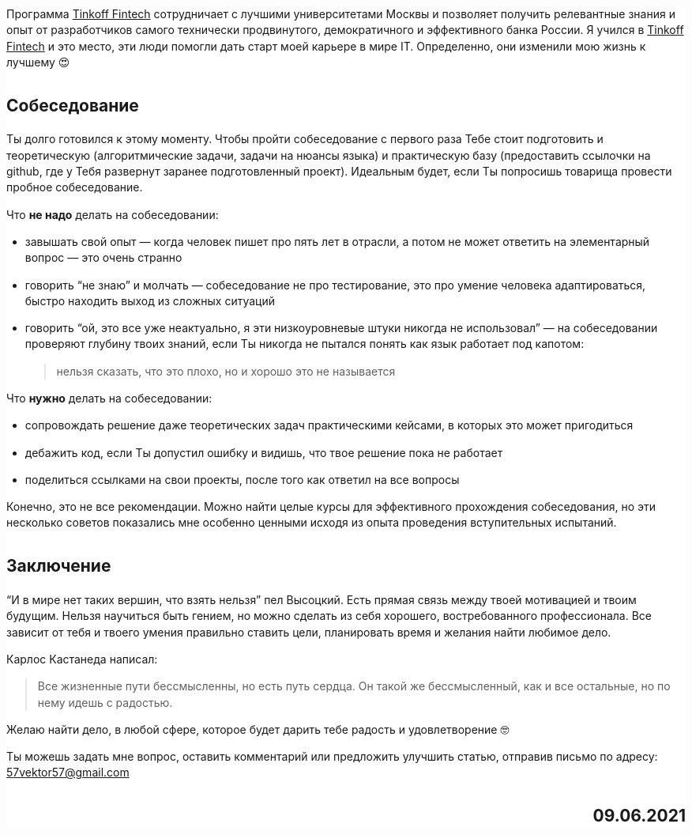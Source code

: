 Программа [Tinkoff Fintech](https://fintech.tinkoff.ru/) сотрудничает с лучшими университетами Москвы и позволяет получить релевантные знания и опыт от разработчиков самого технически продвинутого, демократичного и эффективного банка России. Я учился в [Tinkoff Fintech](https://fintech.tinkoff.ru/) и это место, эти люди помогли дать старт моей карьере в мире IT. Определенно, они изменили мою жизнь к лучшему 😍

## Собеседование

Ты долго готовился к этому моменту. Чтобы пройти собеседование с первого раза Тебе стоит подготовить и теоретическую (алгоритмические задачи, задачи на нюансы языка) и практическую базу (предоставить ссылочки на github, где у Тебя развернут заранее подготовленный проект). Идеальным будет, если Ты попросишь товарища провести пробное собеседование.

Что **не надо** делать на собеседовании:

- завышать свой опыт — когда человек пишет про пять лет в отрасли, а потом не может ответить на элементарный вопрос — это очень странно

- говорить “не знаю” и молчать — собеседование не про тестирование, это про умение человека адаптироваться, быстро находить выход из сложных ситуаций

- говорить “ой, это все уже неактуально, я эти низкоуровневые штуки никогда не использовал” — на собеседовании проверяют глубину твоих знаний, если Ты никогда не пытался понять как язык работает под капотом:
  > нельзя сказать, что это плохо, но и хорошо это не называется

Что **нужно** делать на собеседовании:

- сопровождать решение даже теоретических задач практическими кейсами, в которых это может пригодиться

- дебажить код, если Ты допустил ошибку и видишь, что твое решение пока не работает

- поделиться ссылками на свои проекты, после того как ответил на все вопросы

Конечно, это не все рекомендации. Можно найти целые курсы для эффективного прохождения собеседования, но эти несколько советов показались мне особенно ценными исходя из опыта проведения вступительных испытаний.

## Заключение

“И в мире нет таких вершин, что взять нельзя” пел Высоцкий. Есть прямая связь между твоей мотивацией и твоим будущим. Нельзя научиться быть гением, но можно сделать из себя хорошего, востребованного профессионала. Все зависит от тебя и твоего умения правильно ставить цели, планировать время и желания найти любимое дело.

Карлос Кастанеда написал:

> Все жизненные пути бессмысленны, но есть путь сердца. Он такой же бессмысленный, как и все остальные, но по нему идешь с радостью.

Желаю найти дело, в любой сфере, которое будет дарить тебе радость и удовлетворение 🤓

Ты можешь задать мне вопрос, оставить комментарий или предложить улучшить статью, отправив письмо по адресу: 57vektor57@gmail.com

<h2 align='right'>
    09.06.2021
</h2>